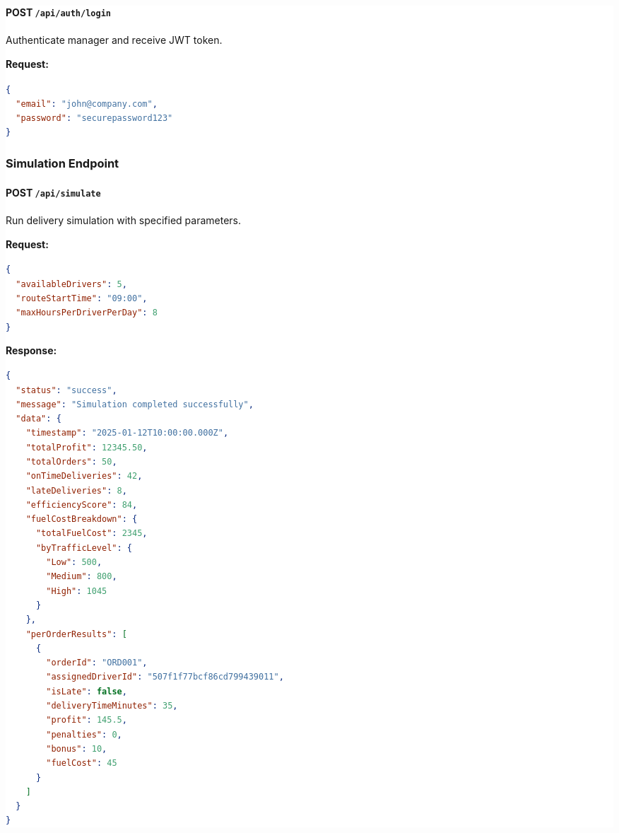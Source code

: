 #### POST `/api/auth/login`
Authenticate manager and receive JWT token.

**Request:**
```json
{
  "email": "john@company.com",
  "password": "securepassword123"
}
```

### Simulation Endpoint

#### POST `/api/simulate`
Run delivery simulation with specified parameters.

**Request:**
```json
{
  "availableDrivers": 5,
  "routeStartTime": "09:00",
  "maxHoursPerDriverPerDay": 8
}
```

**Response:**
```json
{
  "status": "success",
  "message": "Simulation completed successfully",
  "data": {
    "timestamp": "2025-01-12T10:00:00.000Z",
    "totalProfit": 12345.50,
    "totalOrders": 50,
    "onTimeDeliveries": 42,
    "lateDeliveries": 8,
    "efficiencyScore": 84,
    "fuelCostBreakdown": {
      "totalFuelCost": 2345,
      "byTrafficLevel": {
        "Low": 500,
        "Medium": 800,
        "High": 1045
      }
    },
    "perOrderResults": [
      {
        "orderId": "ORD001",
        "assignedDriverId": "507f1f77bcf86cd799439011",
        "isLate": false,
        "deliveryTimeMinutes": 35,
        "profit": 145.5,
        "penalties": 0,
        "bonus": 10,
        "fuelCost": 45
      }
    ]
  }
}
```
